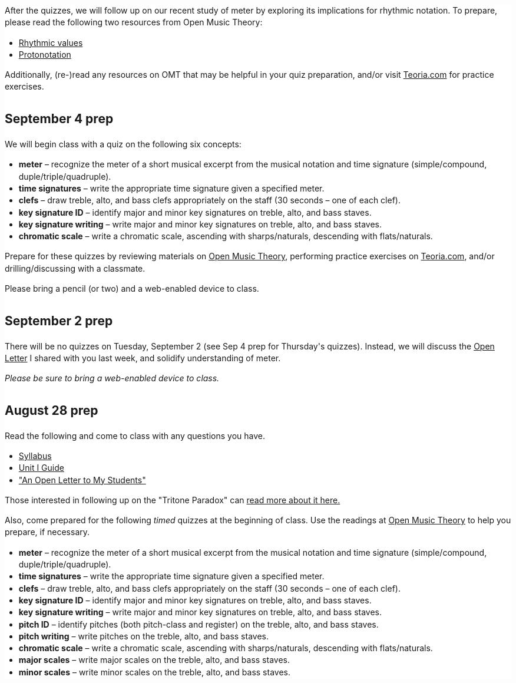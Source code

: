 After the quizzes, we will follow up on our recent study of meter by exploring its implications for rhythmic notation. To prepare, please read the following two resources from Open Music Theory:

- [Rhythmic values](http://openmusictheory.com/rhythmicValues.html)  
- [Protonotation](http://openmusictheory.com/protonotation.html)

Additionally, (re-)read any resources on OMT that may be helpful in your quiz preparation, and/or visit [Teoria.com](http://teoria.com) for practice exercises.

## September 4 prep

We will begin class with a quiz on the following six concepts:

- **meter** – recognize the meter of a short musical excerpt from the musical notation and time signature (simple/compound, duple/triple/quadruple).  
- **time signatures** – write the appropriate time signature given a specified meter.  
- **clefs** – draw treble, alto, and bass clefs appropriately on the staff (30 seconds – one of each clef).  
- **key signature ID** – identify major and minor key signatures on treble, alto, and bass staves.  
- **key signature writing** – write major and minor key signatures on treble, alto, and bass staves.  
- **chromatic scale** – write a chromatic scale, ascending with sharps/naturals, descending with flats/naturals.  

Prepare for these quizzes by reviewing materials on [Open Music Theory](http://openmusictheory.com), performing practice exercises on [Teoria.com](http://teoria.com), and/or drilling/discussing with a classmate.

Please bring a pencil (or two) and a web-enabled device to class.

## September 2 prep

There will be no quizzes on Tuesday, September 2 (see Sep 4 prep for Thursday's quizzes). Instead, we will discuss the [Open Letter](http://www.hybridpedagogy.com/journal/open-letter-students/) I shared with you last week, and solidify understanding of meter.

*Please be sure to bring a web-enabled device to class.*

## August 28 prep

Read the following and come to class with any questions you have.

- [Syllabus](theory1.html)  
- [Unit I Guide](mt1-unit1.html)  
- ["An Open Letter to My Students"](http://www.hybridpedagogy.com/journal/open-letter-students/)  

Those interested in following up on the "Tritone Paradox" can [read more about it here.](http://deutsch.ucsd.edu/psychology/pages.php?i=206)

Also, come prepared for the following *timed* quizzes at the beginning of class. Use the readings at [Open Music Theory](http://openmusictheory.com) to help you prepare, if necessary.

- **meter** – recognize the meter of a short musical excerpt from the musical notation and time signature (simple/compound, duple/triple/quadruple).  
- **time signatures** – write the appropriate time signature given a specified meter.  
- **clefs** – draw treble, alto, and bass clefs appropriately on the staff (30 seconds – one of each clef).  
- **key signature ID** – identify major and minor key signatures on treble, alto, and bass staves.  
- **key signature writing** – write major and minor key signatures on treble, alto, and bass staves.  
- **pitch ID** – identify pitches (both pitch-class and register) on the treble, alto, and bass staves.  
- **pitch writing** – write pitches on the treble, alto, and bass staves.  
- **chromatic scale** – write a chromatic scale, ascending with sharps/naturals, descending with flats/naturals.  
- **major scales** – write major scales on the treble, alto, and bass staves.  
- **minor scales** – write minor scales on the treble, alto, and bass staves.  

